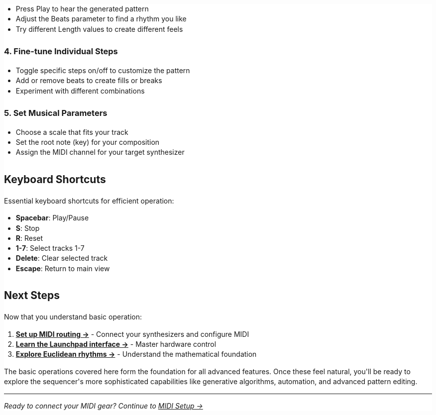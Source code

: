 - Press Play to hear the generated pattern
- Adjust the Beats parameter to find a rhythm you like
- Try different Length values to create different feels

### 4. Fine-tune Individual Steps

- Toggle specific steps on/off to customize the pattern
- Add or remove beats to create fills or breaks
- Experiment with different combinations

### 5. Set Musical Parameters

- Choose a scale that fits your track
- Set the root note (key) for your composition
- Assign the MIDI channel for your target synthesizer

## Keyboard Shortcuts

Essential keyboard shortcuts for efficient operation:

- **Spacebar**: Play/Pause
- **S**: Stop
- **R**: Reset
- **1-7**: Select tracks 1-7
- **Delete**: Clear selected track
- **Escape**: Return to main view

## Next Steps

Now that you understand basic operation:

1. **[Set up MIDI routing →](../midi-setup.html)** - Connect your synthesizers and configure MIDI
2. **[Learn the Launchpad interface →](../launchpad/pad-layout.html)** - Master hardware control
3. **[Explore Euclidean rhythms →](../euclidean/introduction.html)** - Understand the mathematical foundation

The basic operations covered here form the foundation for all advanced features. Once these feel natural, you'll be ready to explore the sequencer's more sophisticated capabilities like generative algorithms, automation, and advanced pattern editing.

---

*Ready to connect your MIDI gear? Continue to [MIDI Setup →](../midi-setup.html)*
